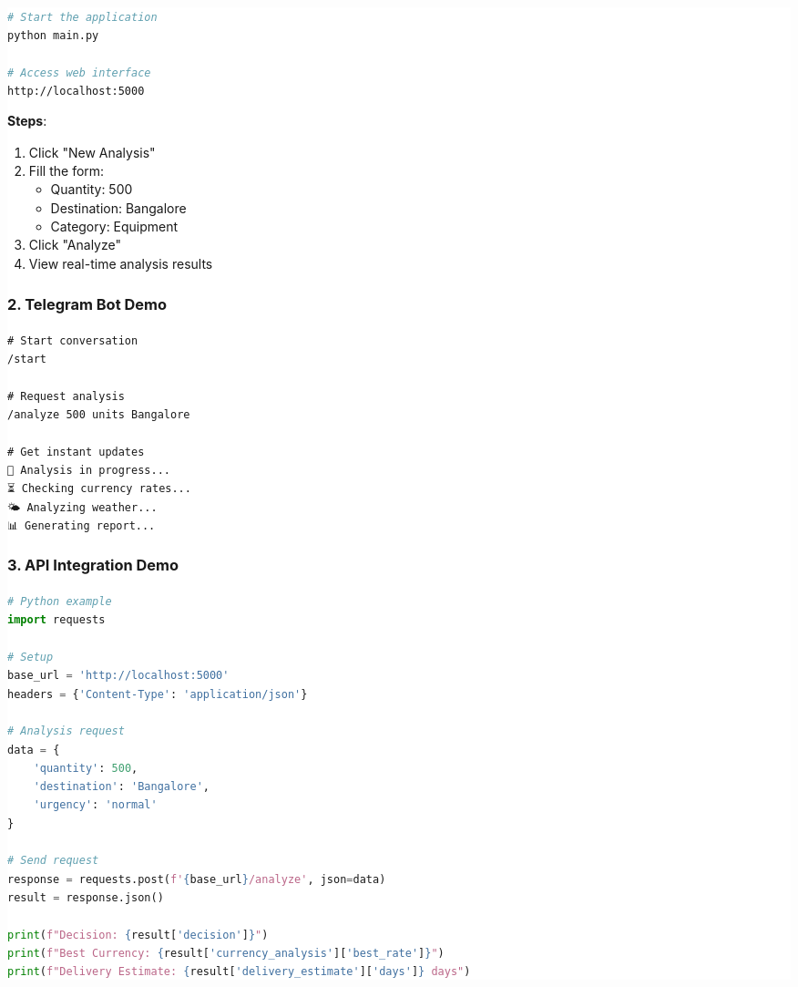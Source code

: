 ```bash
# Start the application
python main.py

# Access web interface
http://localhost:5000
```

**Steps**:
1. Click "New Analysis"
2. Fill the form:
   - Quantity: 500
   - Destination: Bangalore
   - Category: Equipment
3. Click "Analyze"
4. View real-time analysis results

### 2. Telegram Bot Demo

```
# Start conversation
/start

# Request analysis
/analyze 500 units Bangalore

# Get instant updates
🤖 Analysis in progress...
⏳ Checking currency rates...
🌤️ Analyzing weather...
📊 Generating report...
```

### 3. API Integration Demo

```python
# Python example
import requests

# Setup
base_url = 'http://localhost:5000'
headers = {'Content-Type': 'application/json'}

# Analysis request
data = {
    'quantity': 500,
    'destination': 'Bangalore',
    'urgency': 'normal'
}

# Send request
response = requests.post(f'{base_url}/analyze', json=data)
result = response.json()

print(f"Decision: {result['decision']}")
print(f"Best Currency: {result['currency_analysis']['best_rate']}")
print(f"Delivery Estimate: {result['delivery_estimate']['days']} days")
```
